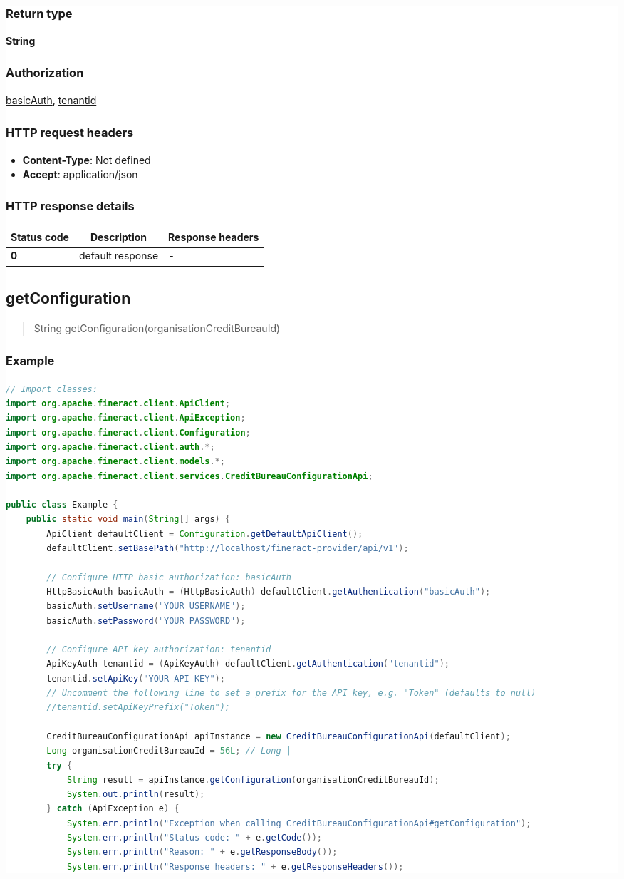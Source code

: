 ### Return type

**String**

### Authorization

[basicAuth](../README.md#basicAuth), [tenantid](../README.md#tenantid)

### HTTP request headers

- **Content-Type**: Not defined
- **Accept**: application/json


### HTTP response details
| Status code | Description | Response headers |
|-------------|-------------|------------------|
| **0** | default response |  -  |


## getConfiguration

> String getConfiguration(organisationCreditBureauId)



### Example

```java
// Import classes:
import org.apache.fineract.client.ApiClient;
import org.apache.fineract.client.ApiException;
import org.apache.fineract.client.Configuration;
import org.apache.fineract.client.auth.*;
import org.apache.fineract.client.models.*;
import org.apache.fineract.client.services.CreditBureauConfigurationApi;

public class Example {
    public static void main(String[] args) {
        ApiClient defaultClient = Configuration.getDefaultApiClient();
        defaultClient.setBasePath("http://localhost/fineract-provider/api/v1");
        
        // Configure HTTP basic authorization: basicAuth
        HttpBasicAuth basicAuth = (HttpBasicAuth) defaultClient.getAuthentication("basicAuth");
        basicAuth.setUsername("YOUR USERNAME");
        basicAuth.setPassword("YOUR PASSWORD");

        // Configure API key authorization: tenantid
        ApiKeyAuth tenantid = (ApiKeyAuth) defaultClient.getAuthentication("tenantid");
        tenantid.setApiKey("YOUR API KEY");
        // Uncomment the following line to set a prefix for the API key, e.g. "Token" (defaults to null)
        //tenantid.setApiKeyPrefix("Token");

        CreditBureauConfigurationApi apiInstance = new CreditBureauConfigurationApi(defaultClient);
        Long organisationCreditBureauId = 56L; // Long | 
        try {
            String result = apiInstance.getConfiguration(organisationCreditBureauId);
            System.out.println(result);
        } catch (ApiException e) {
            System.err.println("Exception when calling CreditBureauConfigurationApi#getConfiguration");
            System.err.println("Status code: " + e.getCode());
            System.err.println("Reason: " + e.getResponseBody());
            System.err.println("Response headers: " + e.getResponseHeaders());
```